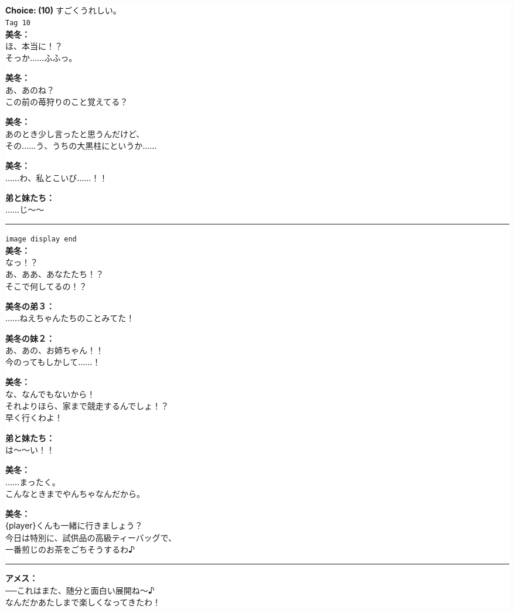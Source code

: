 **Choice: (10)**  すごくうれしい。  
`Tag 10`  
**美冬：**  
ほ、本当に！？  
そっか……ふふっ。  
  
**美冬：**  
あ、あのね？  
この前の苺狩りのこと覚えてる？  
  
**美冬：**  
あのとき少し言ったと思うんだけど、  
その……う、うちの大黒柱にというか……  
  
**美冬：**  
……わ、私とこいび……！！  
  
**弟と妹たち：**  
……じ～～  
  

---  
  
`image display end`  
**美冬：**  
なっ！？  
あ、ああ、あなたたち！？  
そこで何してるの！？  
  
**美冬の弟３：**  
……ねえちゃんたちのことみてた！  
  
**美冬の妹２：**  
あ、あの、お姉ちゃん！！  
今のってもしかして……！  
  
**美冬：**  
な、なんでもないから！  
それよりほら、家まで競走するんでしょ！？  
早く行くわよ！  
  
**弟と妹たち：**  
は～～い！！  
  
**美冬：**  
……まったく。  
こんなときまでやんちゃなんだから。  
  
**美冬：**  
{player}くんも一緒に行きましょう？  
今日は特別に、試供品の高級ティーバッグで、  
一番煎じのお茶をごちそうするわ♪  
  

---  
  
**アメス：**  
──これはまた、随分と面白い展開ね～♪  
なんだかあたしまで楽しくなってきたわ！  
  